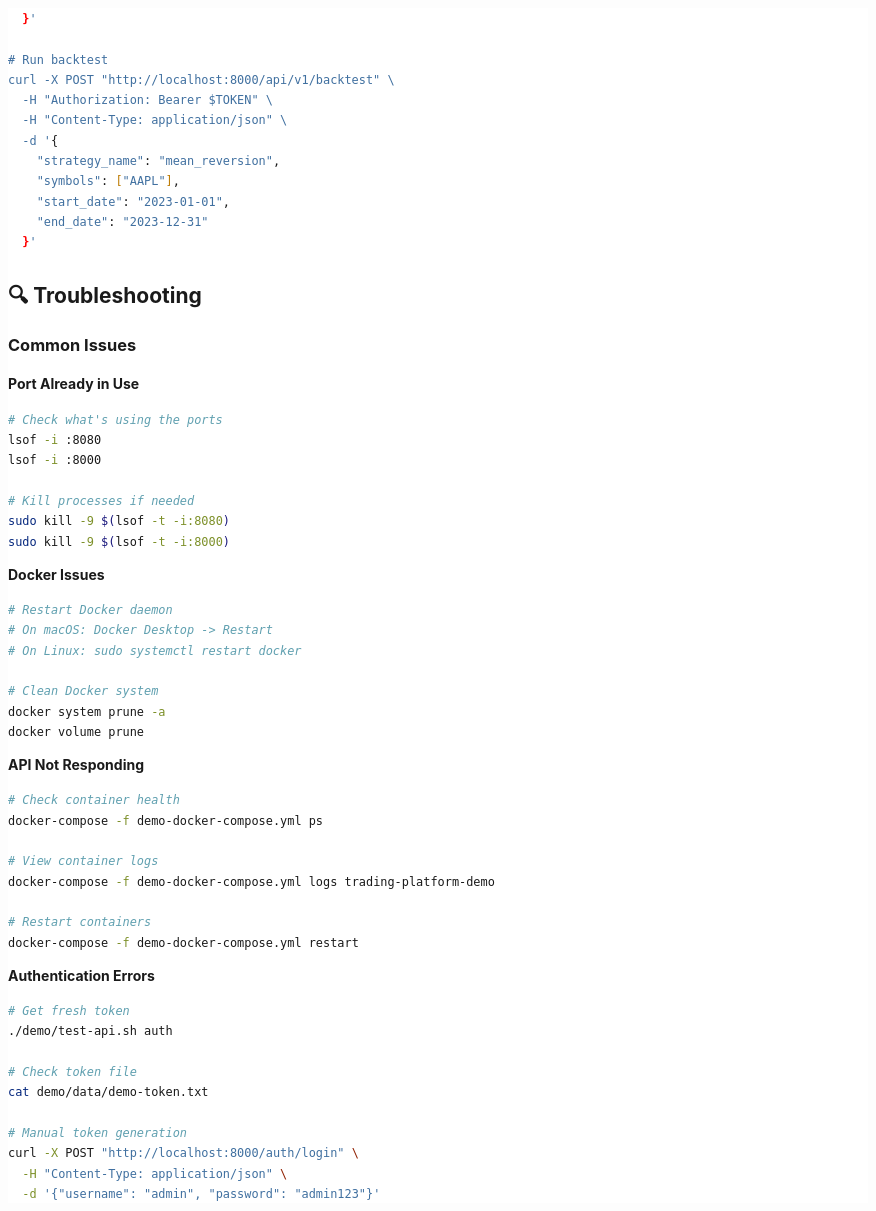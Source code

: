 ```bash
  }'

# Run backtest
curl -X POST "http://localhost:8000/api/v1/backtest" \
  -H "Authorization: Bearer $TOKEN" \
  -H "Content-Type: application/json" \
  -d '{
    "strategy_name": "mean_reversion",
    "symbols": ["AAPL"],
    "start_date": "2023-01-01",
    "end_date": "2023-12-31"
  }'
```

## 🔍 Troubleshooting

### Common Issues

**Port Already in Use**
```bash
# Check what's using the ports
lsof -i :8080
lsof -i :8000

# Kill processes if needed
sudo kill -9 $(lsof -t -i:8080)
sudo kill -9 $(lsof -t -i:8000)
```

**Docker Issues**
```bash
# Restart Docker daemon
# On macOS: Docker Desktop -> Restart
# On Linux: sudo systemctl restart docker

# Clean Docker system
docker system prune -a
docker volume prune
```

**API Not Responding**
```bash
# Check container health
docker-compose -f demo-docker-compose.yml ps

# View container logs
docker-compose -f demo-docker-compose.yml logs trading-platform-demo

# Restart containers
docker-compose -f demo-docker-compose.yml restart
```

**Authentication Errors**
```bash
# Get fresh token
./demo/test-api.sh auth

# Check token file
cat demo/data/demo-token.txt

# Manual token generation
curl -X POST "http://localhost:8000/auth/login" \
  -H "Content-Type: application/json" \
  -d '{"username": "admin", "password": "admin123"}'
```
